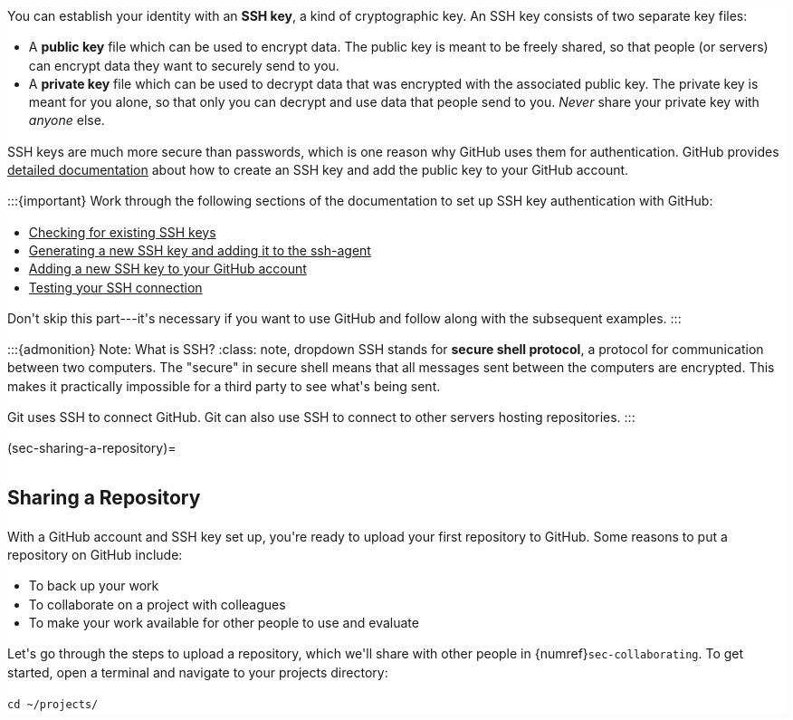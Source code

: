 You can establish your identity with an **SSH key**, a kind of cryptographic
key. An SSH key consists of two separate key files:

* A **public key** file which can be used to encrypt data. The public key is
  meant to be freely shared, so that people (or servers) can encrypt data they
  want to securely send to you.
* A **private key** file which can be used to decrypt data that was encrypted
  with the associated public key. The private key is meant for you alone, so
  that only you can decrypt and use data that people send to you. *Never* share
  your private key with *anyone* else.

SSH keys are much more secure than passwords, which is one reason why GitHub
uses them for authentication. GitHub provides [detailed documentation][gh-ssh]
about how to create an SSH key and add the public key to your GitHub account.

[gh-ssh]: https://docs.github.com/en/github/authenticating-to-github/connecting-to-github-with-ssh

:::{important}
Work through the following sections of the documentation to set up SSH key
authentication with GitHub:

* [Checking for existing SSH keys][gh-check]
* [Generating a new SSH key and adding it to the ssh-agent][gh-generate]
* [Adding a new SSH key to your GitHub account][gh-add]
* [Testing your SSH connection][gh-test]

[gh-check]: https://docs.github.com/en/authentication/connecting-to-github-with-ssh/checking-for-existing-ssh-keys
[gh-generate]: https://docs.github.com/en/authentication/connecting-to-github-with-ssh/generating-a-new-ssh-key-and-adding-it-to-the-ssh-agent
[gh-add]: https://docs.github.com/en/authentication/connecting-to-github-with-ssh/adding-a-new-ssh-key-to-your-github-account
[gh-test]: https://docs.github.com/en/authentication/connecting-to-github-with-ssh/testing-your-ssh-connection

Don't skip this part---it's necessary if you want to use GitHub and follow
along with the subsequent examples.
:::

:::{admonition} Note: What is SSH?
:class: note, dropdown
SSH stands for **secure shell protocol**, a protocol for communication between
two computers. The "secure" in secure shell means that all messages sent
between the computers are encrypted. This makes it practically impossible for a
third party to see what's being sent.

Git uses SSH to connect GitHub. Git can also use SSH to connect to other
servers hosting repositories.
:::


(sec-sharing-a-repository)=
## Sharing a Repository

With a GitHub account and SSH key set up, you're ready to upload your first
repository to GitHub. Some reasons to put a repository on GitHub include:

* To back up your work
* To collaborate on a project with colleagues
* To make your work available for other people to use and evaluate

Let's go through the steps to upload a repository, which we'll share with other
people in {numref}`sec-collaborating`. To get started, open a terminal and
navigate to your projects directory:

```none
cd ~/projects/
```


[GitHub]: https://github.com/
[GitLab]: https://about.gitlab.com/
[BitBucket]: https://bitbucket.org/
[gh-desktop]: https://desktop.github.com/
[Markdown]: https://guides.github.com/features/mastering-markdown/
[dl-readme]: https://ucdavisdatalab.github.io/workshop_how-to-data-documentation/
[pg]: https://git-scm.com/book/en/v2